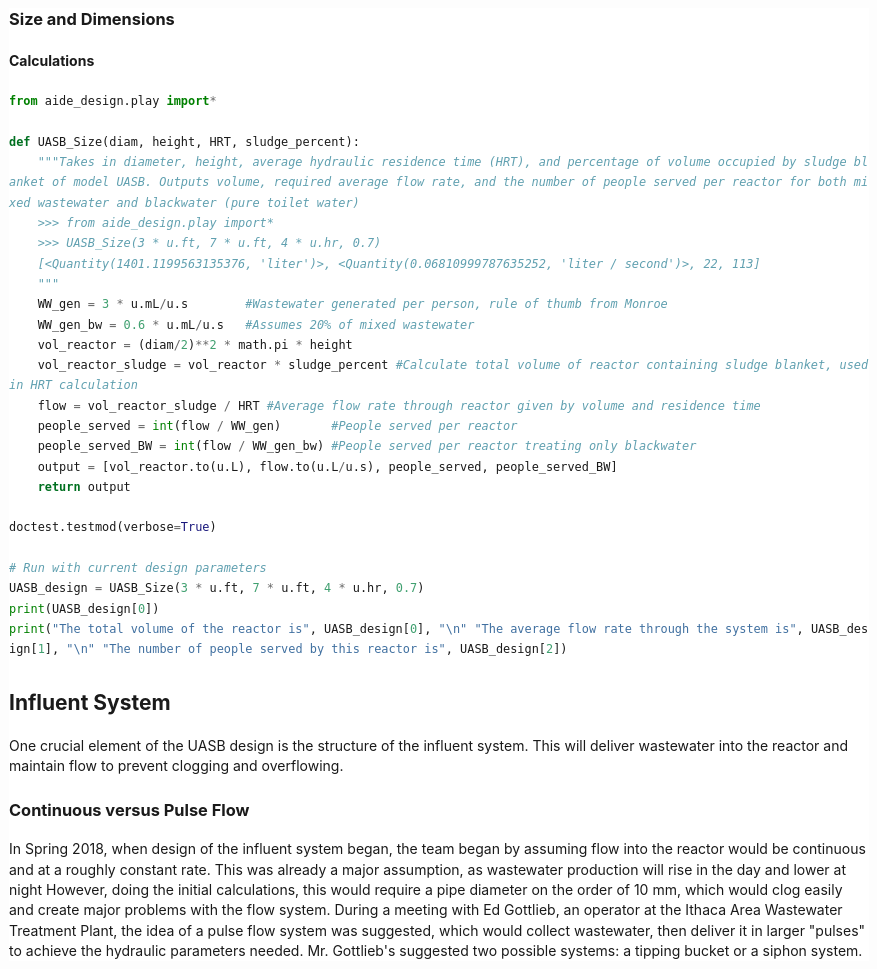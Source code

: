 
### Size and Dimensions


#### Calculations
```python
from aide_design.play import*

def UASB_Size(diam, height, HRT, sludge_percent):
    """Takes in diameter, height, average hydraulic residence time (HRT), and percentage of volume occupied by sludge blanket of model UASB. Outputs volume, required average flow rate, and the number of people served per reactor for both mixed wastewater and blackwater (pure toilet water)
    >>> from aide_design.play import*
    >>> UASB_Size(3 * u.ft, 7 * u.ft, 4 * u.hr, 0.7)
    [<Quantity(1401.1199563135376, 'liter')>, <Quantity(0.06810999787635252, 'liter / second')>, 22, 113]
    """
    WW_gen = 3 * u.mL/u.s        #Wastewater generated per person, rule of thumb from Monroe
    WW_gen_bw = 0.6 * u.mL/u.s   #Assumes 20% of mixed wastewater
    vol_reactor = (diam/2)**2 * math.pi * height
    vol_reactor_sludge = vol_reactor * sludge_percent #Calculate total volume of reactor containing sludge blanket, used in HRT calculation
    flow = vol_reactor_sludge / HRT #Average flow rate through reactor given by volume and residence time
    people_served = int(flow / WW_gen)       #People served per reactor
    people_served_BW = int(flow / WW_gen_bw) #People served per reactor treating only blackwater
    output = [vol_reactor.to(u.L), flow.to(u.L/u.s), people_served, people_served_BW]
    return output

doctest.testmod(verbose=True)

# Run with current design parameters
UASB_design = UASB_Size(3 * u.ft, 7 * u.ft, 4 * u.hr, 0.7)
print(UASB_design[0])
print("The total volume of the reactor is", UASB_design[0], "\n" "The average flow rate through the system is", UASB_design[1], "\n" "The number of people served by this reactor is", UASB_design[2])
```



## Influent System

One crucial element of the UASB design is the structure of the influent system.  This will deliver wastewater into the reactor and maintain flow to prevent clogging and overflowing.

### Continuous versus Pulse Flow

In Spring 2018, when design of the influent system began, the team began by assuming flow into the reactor would be continuous and at a roughly constant rate. This was already a major assumption, as wastewater production will rise in the day and lower at night  However, doing the initial calculations, this would require a pipe diameter on the order of 10 mm, which would clog easily and create major problems with the flow system.  During a meeting with Ed Gottlieb, an operator at the Ithaca Area Wastewater Treatment Plant, the idea of a pulse flow system was suggested, which would collect wastewater, then deliver it in larger "pulses" to achieve the hydraulic parameters needed.  Mr. Gottlieb's suggested two possible systems: a tipping bucket or a siphon system.  
